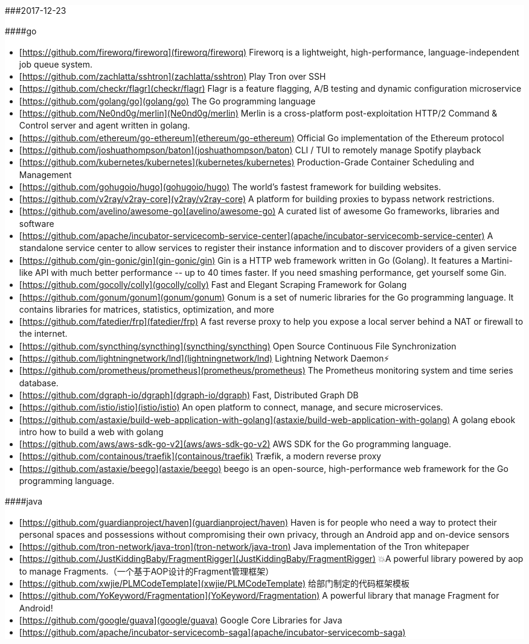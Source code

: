 ###2017-12-23

####go
* [https://github.com/fireworq/fireworq](fireworq/fireworq) Fireworq is a lightweight, high-performance, language-independent job queue system.
* [https://github.com/zachlatta/sshtron](zachlatta/sshtron) Play Tron over SSH
* [https://github.com/checkr/flagr](checkr/flagr) Flagr is a feature flagging, A/B testing and dynamic configuration microservice
* [https://github.com/golang/go](golang/go) The Go programming language
* [https://github.com/Ne0nd0g/merlin](Ne0nd0g/merlin) Merlin is a cross-platform post-exploitation HTTP/2 Command &amp; Control server and agent written in golang.
* [https://github.com/ethereum/go-ethereum](ethereum/go-ethereum) Official Go implementation of the Ethereum protocol
* [https://github.com/joshuathompson/baton](joshuathompson/baton) CLI / TUI to remotely manage Spotify playback
* [https://github.com/kubernetes/kubernetes](kubernetes/kubernetes) Production-Grade Container Scheduling and Management
* [https://github.com/gohugoio/hugo](gohugoio/hugo) The world’s fastest framework for building websites.
* [https://github.com/v2ray/v2ray-core](v2ray/v2ray-core) A platform for building proxies to bypass network restrictions.
* [https://github.com/avelino/awesome-go](avelino/awesome-go) A curated list of awesome Go frameworks, libraries and software
* [https://github.com/apache/incubator-servicecomb-service-center](apache/incubator-servicecomb-service-center) A standalone service center to allow services to register their instance information and to discover providers of a given service
* [https://github.com/gin-gonic/gin](gin-gonic/gin) Gin is a HTTP web framework written in Go (Golang). It features a Martini-like API with much better performance -- up to 40 times faster. If you need smashing performance, get yourself some Gin.
* [https://github.com/gocolly/colly](gocolly/colly) Fast and Elegant Scraping Framework for Golang
* [https://github.com/gonum/gonum](gonum/gonum) Gonum is a set of numeric libraries for the Go programming language. It contains libraries for matrices, statistics, optimization, and more
* [https://github.com/fatedier/frp](fatedier/frp) A fast reverse proxy to help you expose a local server behind a NAT or firewall to the internet.
* [https://github.com/syncthing/syncthing](syncthing/syncthing) Open Source Continuous File Synchronization
* [https://github.com/lightningnetwork/lnd](lightningnetwork/lnd) Lightning Network Daemon⚡️
* [https://github.com/prometheus/prometheus](prometheus/prometheus) The Prometheus monitoring system and time series database.
* [https://github.com/dgraph-io/dgraph](dgraph-io/dgraph) Fast, Distributed Graph DB
* [https://github.com/istio/istio](istio/istio) An open platform to connect, manage, and secure microservices.
* [https://github.com/astaxie/build-web-application-with-golang](astaxie/build-web-application-with-golang) A golang ebook intro how to build a web with golang
* [https://github.com/aws/aws-sdk-go-v2](aws/aws-sdk-go-v2) AWS SDK for the Go programming language.
* [https://github.com/containous/traefik](containous/traefik) Træfik, a modern reverse proxy
* [https://github.com/astaxie/beego](astaxie/beego) beego is an open-source, high-performance web framework for the Go programming language.

####java
* [https://github.com/guardianproject/haven](guardianproject/haven) Haven is for people who need a way to protect their personal spaces and possessions without compromising their own privacy, through an Android app and on-device sensors
* [https://github.com/tron-network/java-tron](tron-network/java-tron) Java implementation of the Tron whitepaper
* [https://github.com/JustKiddingBaby/FragmentRigger](JustKiddingBaby/FragmentRigger) 💥A powerful library powered by aop to manage Fragments.（一个基于AOP设计的Fragment管理框架）
* [https://github.com/xwjie/PLMCodeTemplate](xwjie/PLMCodeTemplate) 给部门制定的代码框架模板
* [https://github.com/YoKeyword/Fragmentation](YoKeyword/Fragmentation) A powerful library that manage Fragment for Android!
* [https://github.com/google/guava](google/guava) Google Core Libraries for Java
* [https://github.com/apache/incubator-servicecomb-saga](apache/incubator-servicecomb-saga)